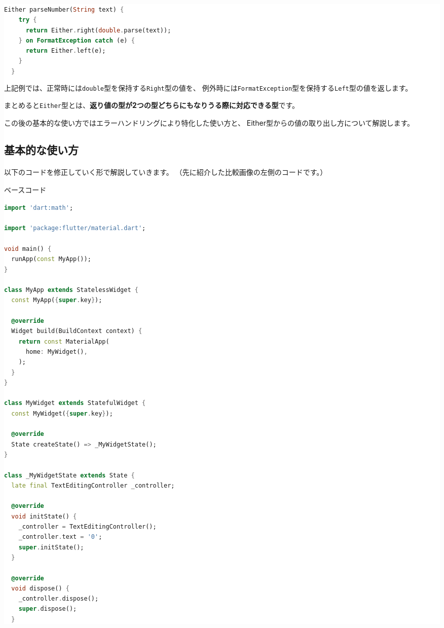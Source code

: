 ```dart
Either parseNumber(String text) {
    try {
      return Either.right(double.parse(text));
    } on FormatException catch (e) {
      return Either.left(e);
    }
  }
```

上記例では、正常時には`double`型を保持する`Right`型の値を、
例外時には`FormatException`型を保持する`Left`型の値を返します。

まとめると`Either`型とは、**返り値の型が2つの型どちらにもなりうる際に対応できる型**です。

この後の基本的な使い方ではエラーハンドリングにより特化した使い方と、
Either型からの値の取り出し方について解説します。

## 基本的な使い方

以下のコードを修正していく形で解説していきます。
（先に紹介した比較画像の左側のコードです。）

ベースコード
```dart
import 'dart:math';

import 'package:flutter/material.dart';

void main() {
  runApp(const MyApp());
}

class MyApp extends StatelessWidget {
  const MyApp({super.key});

  @override
  Widget build(BuildContext context) {
    return const MaterialApp(
      home: MyWidget(),
    );
  }
}

class MyWidget extends StatefulWidget {
  const MyWidget({super.key});

  @override
  State createState() => _MyWidgetState();
}

class _MyWidgetState extends State {
  late final TextEditingController _controller;

  @override
  void initState() {
    _controller = TextEditingController();
    _controller.text = '0';
    super.initState();
  }

  @override
  void dispose() {
    _controller.dispose();
    super.dispose();
  }
```